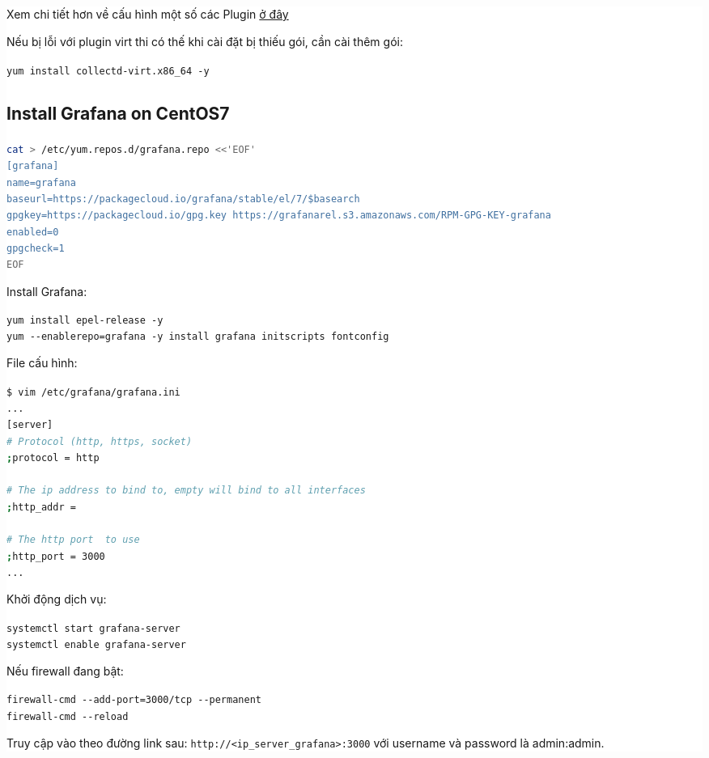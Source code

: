 ```sh
```

Xem chi tiết hơn về cấu hình một số các Plugin [ở đây](https://github.com/trangnth/Monitor/tree/master/Colletcd-Graphite-Grafana)

Nếu bị lỗi với plugin virt thi có thế khi cài đặt bị thiếu gói, cần cài thêm gói:

    yum install collectd-virt.x86_64 -y 


## Install Grafana on CentOS7

```sh
cat > /etc/yum.repos.d/grafana.repo <<'EOF'
[grafana]
name=grafana
baseurl=https://packagecloud.io/grafana/stable/el/7/$basearch
gpgkey=https://packagecloud.io/gpg.key https://grafanarel.s3.amazonaws.com/RPM-GPG-KEY-grafana
enabled=0
gpgcheck=1
EOF
```

Install Grafana:

    yum install epel-release -y
    yum --enablerepo=grafana -y install grafana initscripts fontconfig


File cấu hình:

```sh
$ vim /etc/grafana/grafana.ini
...
[server]
# Protocol (http, https, socket)
;protocol = http

# The ip address to bind to, empty will bind to all interfaces
;http_addr =

# The http port  to use
;http_port = 3000
...
```

Khởi động dịch vụ:

    systemctl start grafana-server 
    systemctl enable grafana-server

Nếu firewall đang bật:

    firewall-cmd --add-port=3000/tcp --permanent 
    firewall-cmd --reload

Truy cập vào theo đường link sau: `http://<ip_server_grafana>:3000` với username và password là admin:admin.
